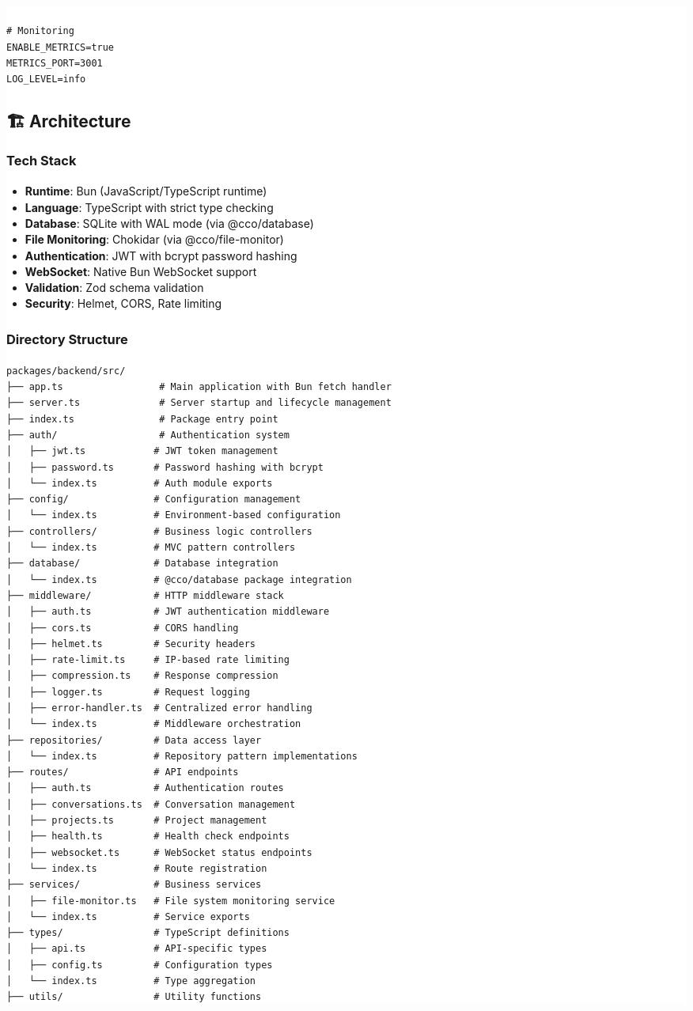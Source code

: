 ```env

# Monitoring
ENABLE_METRICS=true
METRICS_PORT=3001
LOG_LEVEL=info
```

## 🏗️ Architecture

### Tech Stack

- **Runtime**: Bun (JavaScript/TypeScript runtime)
- **Language**: TypeScript with strict type checking
- **Database**: SQLite with WAL mode (via @cco/database)
- **File Monitoring**: Chokidar (via @cco/file-monitor)
- **Authentication**: JWT with bcrypt password hashing
- **WebSocket**: Native Bun WebSocket support
- **Validation**: Zod schema validation
- **Security**: Helmet, CORS, Rate limiting

### Directory Structure

```
packages/backend/src/
├── app.ts                 # Main application with Bun fetch handler
├── server.ts              # Server startup and lifecycle management
├── index.ts               # Package entry point
├── auth/                  # Authentication system
│   ├── jwt.ts            # JWT token management
│   ├── password.ts       # Password hashing with bcrypt
│   └── index.ts          # Auth module exports
├── config/               # Configuration management
│   └── index.ts          # Environment-based configuration
├── controllers/          # Business logic controllers
│   └── index.ts          # MVC pattern controllers
├── database/             # Database integration
│   └── index.ts          # @cco/database package integration
├── middleware/           # HTTP middleware stack
│   ├── auth.ts           # JWT authentication middleware
│   ├── cors.ts           # CORS handling
│   ├── helmet.ts         # Security headers
│   ├── rate-limit.ts     # IP-based rate limiting
│   ├── compression.ts    # Response compression
│   ├── logger.ts         # Request logging
│   ├── error-handler.ts  # Centralized error handling
│   └── index.ts          # Middleware orchestration
├── repositories/         # Data access layer
│   └── index.ts          # Repository pattern implementations
├── routes/               # API endpoints
│   ├── auth.ts           # Authentication routes
│   ├── conversations.ts  # Conversation management
│   ├── projects.ts       # Project management
│   ├── health.ts         # Health check endpoints
│   ├── websocket.ts      # WebSocket status endpoints
│   └── index.ts          # Route registration
├── services/             # Business services
│   ├── file-monitor.ts   # File system monitoring service
│   └── index.ts          # Service exports
├── types/                # TypeScript definitions
│   ├── api.ts            # API-specific types
│   ├── config.ts         # Configuration types
│   └── index.ts          # Type aggregation
├── utils/                # Utility functions
```
